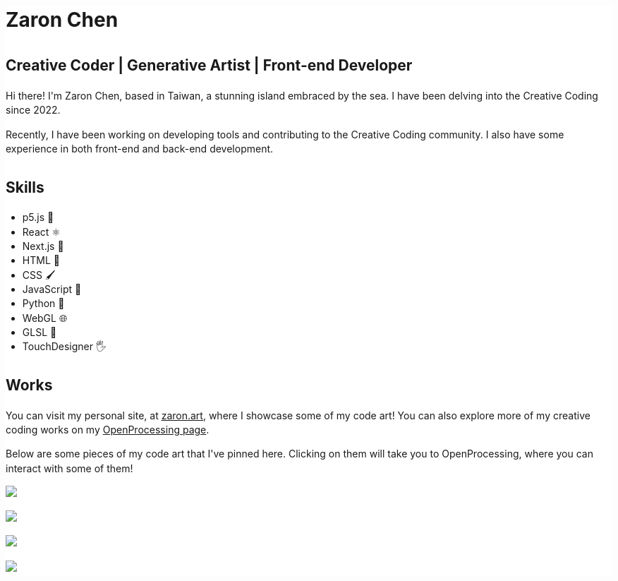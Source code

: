 # Zaron Chen

## Creative Coder | Generative Artist | Front-end Developer

Hi there! I'm Zaron Chen, based in Taiwan, a stunning island embraced by the sea. I have been delving into the Creative Coding since 2022.

Recently, I have been working on developing tools and contributing to the Creative Coding community. I also have some experience in both front-end and back-end development.

## Skills

- p5.js 🎨
- React ⚛️
- Next.js 🔄
- HTML 📄
- CSS 🖌️
- JavaScript 💛
- Python 🐍
- WebGL 🌐
- GLSL 🔮
- TouchDesigner 🖐️

## Works

You can visit my personal site, at [zaron.art](https://zaron.art/), where I showcase some of my code art! You can also explore more of my creative coding works on my [OpenProcessing page](https://openprocessing.org/user/324002).

Below are some pieces of my code art that I've pinned here. Clicking on them will take you to OpenProcessing, where you can interact with some of them!

<a href="https://openprocessing.org/sketch/1892095">
  <img src="https://raw.githubusercontent.com/ZRNOF/WCCC-Sketches/main/2023/0409/preview/1.png" width="600">
</a>

&NewLine;

<a href="https://openprocessing.org/sketch/2174234">
  <img src="https://raw.githubusercontent.com/ZRNOF/WCCC-Sketches/main/2024/0211/preview/1.png" width="600">
</a>

&NewLine;

<a href="https://openprocessing.org/sketch/2186619">
  <img src="https://raw.githubusercontent.com/ZRNOF/WCCC-Sketches/main/2024/0223/preview/2.png" width="600">
</a>

&NewLine;

<a href="https://openprocessing.org/sketch/2194429">
  <img src="https://raw.githubusercontent.com/ZRNOF/WCCC-Sketches/main/2024/0301/preview/1.png" width="600">
</a>
